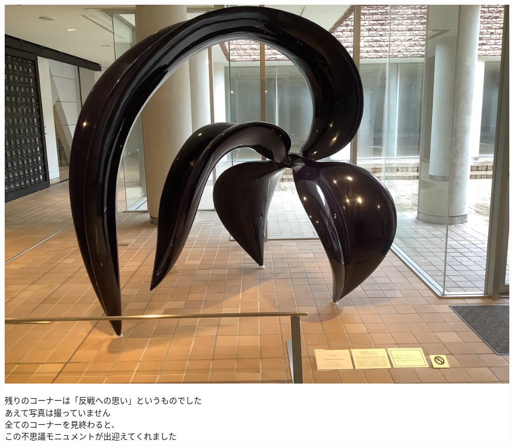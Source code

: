![](images/n85661f9ccb0c_1709767332972-pXXHfh3YsK.jpg)

<figcaption>

残りのコーナーは「反戦への思い」というものでした  
あえて写真は撮っていません  
全てのコーナーを見終わると、  
この不思議モニュメントが出迎えてくれました

</figcaption>

</figure>

<figure>
